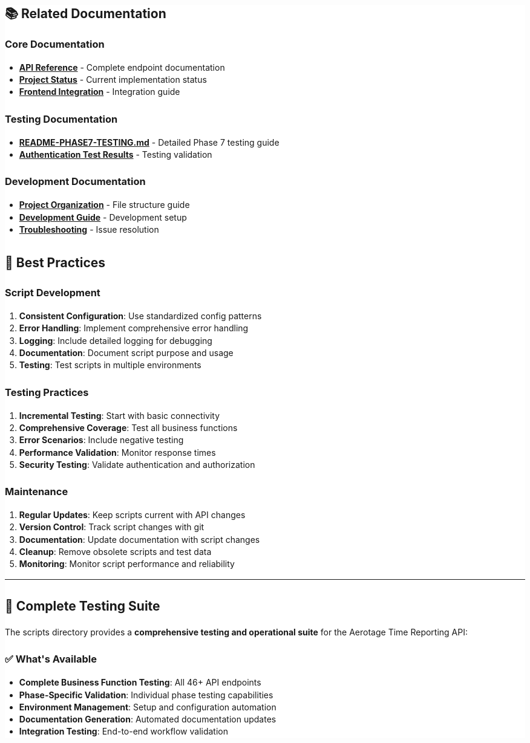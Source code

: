 ## 📚 **Related Documentation**

### **Core Documentation**
- **[API Reference](../docs/API_REFERENCE.md)** - Complete endpoint documentation
- **[Project Status](../docs/PROJECT_STATUS.md)** - Current implementation status
- **[Frontend Integration](../docs/FRONTEND_INTEGRATION_GUIDE.md)** - Integration guide

### **Testing Documentation**
- **[README-PHASE7-TESTING.md](./README-PHASE7-TESTING.md)** - Detailed Phase 7 testing guide
- **[Authentication Test Results](../docs/testing/AUTHENTICATION_FIX_TEST_RESULTS.md)** - Testing validation

### **Development Documentation**
- **[Project Organization](../PROJECT_ORGANIZATION.md)** - File structure guide
- **[Development Guide](../docs/DEVELOPMENT.md)** - Development setup
- **[Troubleshooting](../docs/TROUBLESHOOTING.md)** - Issue resolution

## 🎯 **Best Practices**

### **Script Development**
1. **Consistent Configuration**: Use standardized config patterns
2. **Error Handling**: Implement comprehensive error handling
3. **Logging**: Include detailed logging for debugging
4. **Documentation**: Document script purpose and usage
5. **Testing**: Test scripts in multiple environments

### **Testing Practices**
1. **Incremental Testing**: Start with basic connectivity
2. **Comprehensive Coverage**: Test all business functions
3. **Error Scenarios**: Include negative testing
4. **Performance Validation**: Monitor response times
5. **Security Testing**: Validate authentication and authorization

### **Maintenance**
1. **Regular Updates**: Keep scripts current with API changes
2. **Version Control**: Track script changes with git
3. **Documentation**: Update documentation with script changes
4. **Cleanup**: Remove obsolete scripts and test data
5. **Monitoring**: Monitor script performance and reliability

---

## 🎉 **Complete Testing Suite**

The scripts directory provides a **comprehensive testing and operational suite** for the Aerotage Time Reporting API:

### **✅ What's Available**
- **Complete Business Function Testing**: All 46+ API endpoints
- **Phase-Specific Validation**: Individual phase testing capabilities
- **Environment Management**: Setup and configuration automation
- **Documentation Generation**: Automated documentation updates
- **Integration Testing**: End-to-end workflow validation
